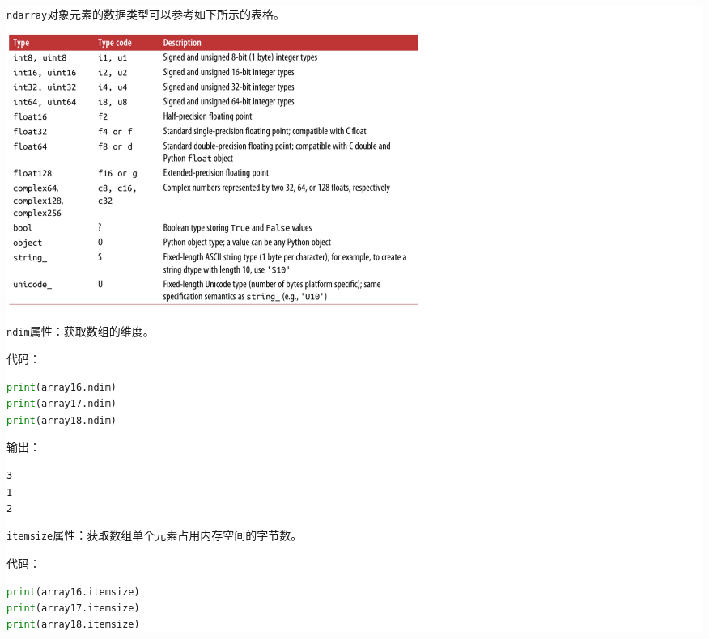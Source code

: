 `ndarray`对象元素的数据类型可以参考如下所示的表格。

<img src="res/dtype.jpg" style="zoom:50%;">

`ndim`属性：获取数组的维度。

代码：

```Python
print(array16.ndim)
print(array17.ndim)
print(array18.ndim)
```

输出：

```
3
1
2
```

`itemsize`属性：获取数组单个元素占用内存空间的字节数。

代码：

```Python
print(array16.itemsize)
print(array17.itemsize)
print(array18.itemsize)
```
